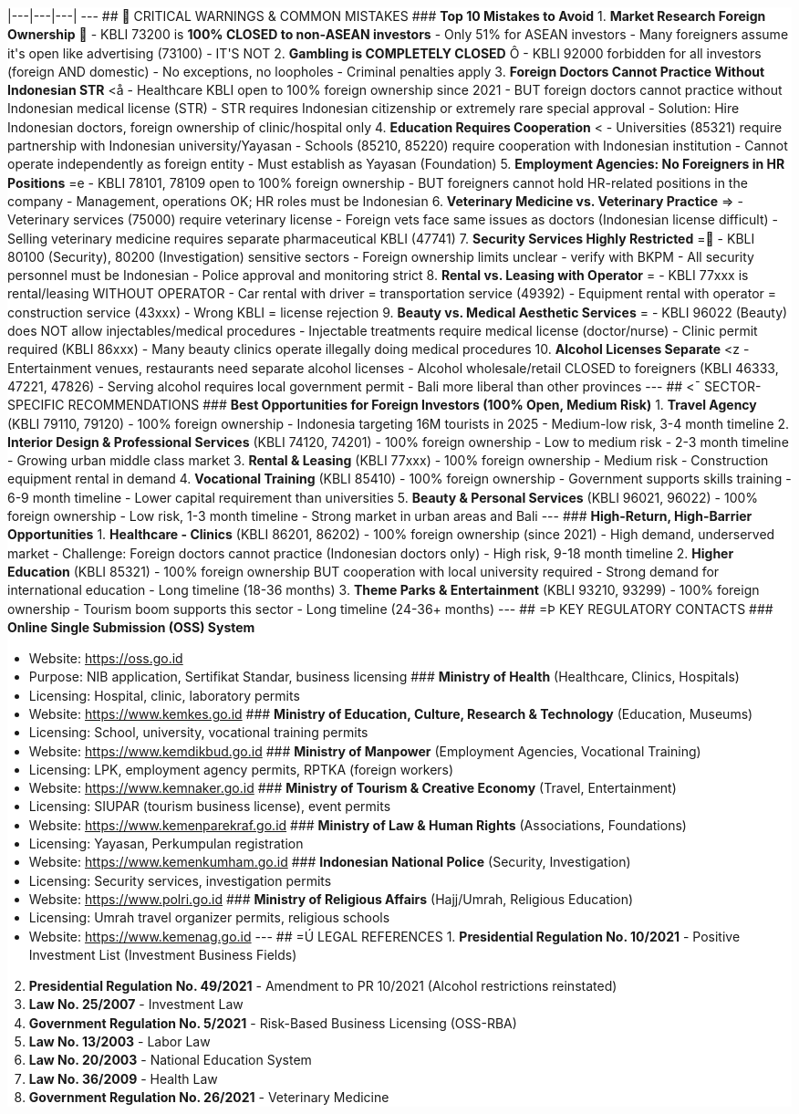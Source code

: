 |---|---|---| --- ##  CRITICAL WARNINGS & COMMON MISTAKES ### **Top 10 Mistakes to Avoid** 1. **Market Research Foreign Ownership**  - KBLI 73200 is **100% CLOSED to non-ASEAN investors** - Only 51% for ASEAN investors - Many foreigners assume it's open like advertising (73100) - IT'S NOT 2. **Gambling is COMPLETELY CLOSED** Ô - KBLI 92000 forbidden for all investors (foreign AND domestic) - No exceptions, no loopholes - Criminal penalties apply 3. **Foreign Doctors Cannot Practice Without Indonesian STR** <å - Healthcare KBLI open to 100% foreign ownership since 2021 - BUT foreign doctors cannot practice without Indonesian medical license (STR) - STR requires Indonesian citizenship or extremely rare special approval - Solution: Hire Indonesian doctors, foreign ownership of clinic/hospital only 4. **Education Requires Cooperation** < - Universities (85321) require partnership with Indonesian university/Yayasan - Schools (85210, 85220) require cooperation with Indonesian institution - Cannot operate independently as foreign entity - Must establish as Yayasan (Foundation) 5. **Employment Agencies: No Foreigners in HR Positions** =e - KBLI 78101, 78109 open to 100% foreign ownership - BUT foreigners cannot hold HR-related positions in the company - Management, operations OK; HR roles must be Indonesian 6. **Veterinary Medicine vs. Veterinary Practice** => - Veterinary services (75000) require veterinary license - Foreign vets face same issues as doctors (Indonesian license difficult) - Selling veterinary medicine requires separate pharmaceutical KBLI (47741) 7. **Security Services Highly Restricted** = - KBLI 80100 (Security), 80200 (Investigation) sensitive sectors - Foreign ownership limits unclear - verify with BKPM - All security personnel must be Indonesian - Police approval and monitoring strict 8. **Rental vs. Leasing with Operator** = - KBLI 77xxx is rental/leasing WITHOUT OPERATOR - Car rental with driver = transportation service (49392) - Equipment rental with operator = construction service (43xxx) - Wrong KBLI = license rejection 9. **Beauty vs. Medical Aesthetic Services** = - KBLI 96022 (Beauty) does NOT allow injectables/medical procedures - Injectable treatments require medical license (doctor/nurse) - Clinic permit required (KBLI 86xxx) - Many beauty clinics operate illegally doing medical procedures 10. **Alcohol Licenses Separate** <z - Entertainment venues, restaurants need separate alcohol licenses - Alcohol wholesale/retail CLOSED to foreigners (KBLI 46333, 47221, 47826) - Serving alcohol requires local government permit - Bali more liberal than other provinces --- ## <¯ SECTOR-SPECIFIC RECOMMENDATIONS ### **Best Opportunities for Foreign Investors (100% Open, Medium Risk)** 1. **Travel Agency** (KBLI 79110, 79120) - 100% foreign ownership - Indonesia targeting 16M tourists in 2025 - Medium-low risk, 3-4 month timeline 2. **Interior Design & Professional Services** (KBLI 74120, 74201) - 100% foreign ownership - Low to medium risk - 2-3 month timeline - Growing urban middle class market 3. **Rental & Leasing** (KBLI 77xxx) - 100% foreign ownership - Medium risk - Construction equipment rental in demand 4. **Vocational Training** (KBLI 85410) - 100% foreign ownership - Government supports skills training - 6-9 month timeline - Lower capital requirement than universities 5. **Beauty & Personal Services** (KBLI 96021, 96022) - 100% foreign ownership - Low risk, 1-3 month timeline - Strong market in urban areas and Bali --- ### **High-Return, High-Barrier Opportunities** 1. **Healthcare - Clinics** (KBLI 86201, 86202) - 100% foreign ownership (since 2021) - High demand, underserved market - Challenge: Foreign doctors cannot practice (Indonesian doctors only) - High risk, 9-18 month timeline 2. **Higher Education** (KBLI 85321) - 100% foreign ownership BUT cooperation with local university required - Strong demand for international education - Long timeline (18-36 months) 3. **Theme Parks & Entertainment** (KBLI 93210, 93299) - 100% foreign ownership - Tourism boom supports this sector - Long timeline (24-36+ months) --- ## =Þ KEY REGULATORY CONTACTS ### **Online Single Submission (OSS) System**
- Website: https://oss.go.id
- Purpose: NIB application, Sertifikat Standar, business licensing ### **Ministry of Health** (Healthcare, Clinics, Hospitals)
- Licensing: Hospital, clinic, laboratory permits
- Website: https://www.kemkes.go.id ### **Ministry of Education, Culture, Research & Technology** (Education, Museums)
- Licensing: School, university, vocational training permits
- Website: https://www.kemdikbud.go.id ### **Ministry of Manpower** (Employment Agencies, Vocational Training)
- Licensing: LPK, employment agency permits, RPTKA (foreign workers)
- Website: https://www.kemnaker.go.id ### **Ministry of Tourism & Creative Economy** (Travel, Entertainment)
- Licensing: SIUPAR (tourism business license), event permits
- Website: https://www.kemenparekraf.go.id ### **Ministry of Law & Human Rights** (Associations, Foundations)
- Licensing: Yayasan, Perkumpulan registration
- Website: https://www.kemenkumham.go.id ### **Indonesian National Police** (Security, Investigation)
- Licensing: Security services, investigation permits
- Website: https://www.polri.go.id ### **Ministry of Religious Affairs** (Hajj/Umrah, Religious Education)
- Licensing: Umrah travel organizer permits, religious schools
- Website: https://www.kemenag.go.id --- ## =Ú LEGAL REFERENCES 1. **Presidential Regulation No. 10/2021** - Positive Investment List (Investment Business Fields)
2. **Presidential Regulation No. 49/2021** - Amendment to PR 10/2021 (Alcohol restrictions reinstated)
3. **Law No. 25/2007** - Investment Law
4. **Government Regulation No. 5/2021** - Risk-Based Business Licensing (OSS-RBA)
5. **Law No. 13/2003** - Labor Law
6. **Law No. 20/2003** - National Education System
7. **Law No. 36/2009** - Health Law
8. **Government Regulation No. 26/2021** - Veterinary Medicine